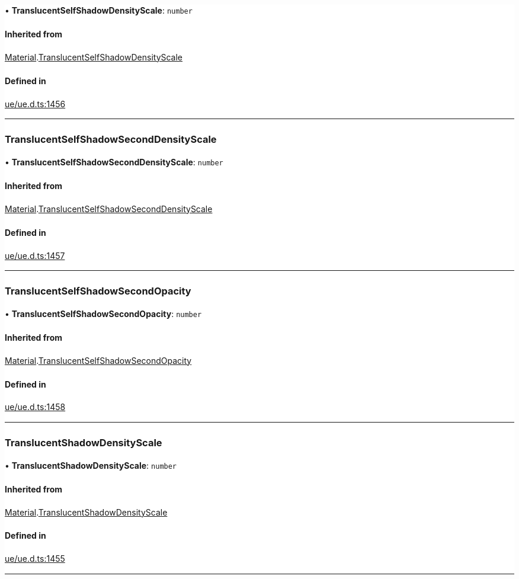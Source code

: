 • **TranslucentSelfShadowDensityScale**: `number`

#### Inherited from

[Material](ue_ue.Material.md).[TranslucentSelfShadowDensityScale](ue_ue.Material.md#translucentselfshadowdensityscale)

#### Defined in

[ue/ue.d.ts:1456](https://github.com/YugMetaverse/yug_typings/blob/b7d9b19/ue/ue.d.ts#L1456)

___

### TranslucentSelfShadowSecondDensityScale

• **TranslucentSelfShadowSecondDensityScale**: `number`

#### Inherited from

[Material](ue_ue.Material.md).[TranslucentSelfShadowSecondDensityScale](ue_ue.Material.md#translucentselfshadowseconddensityscale)

#### Defined in

[ue/ue.d.ts:1457](https://github.com/YugMetaverse/yug_typings/blob/b7d9b19/ue/ue.d.ts#L1457)

___

### TranslucentSelfShadowSecondOpacity

• **TranslucentSelfShadowSecondOpacity**: `number`

#### Inherited from

[Material](ue_ue.Material.md).[TranslucentSelfShadowSecondOpacity](ue_ue.Material.md#translucentselfshadowsecondopacity)

#### Defined in

[ue/ue.d.ts:1458](https://github.com/YugMetaverse/yug_typings/blob/b7d9b19/ue/ue.d.ts#L1458)

___

### TranslucentShadowDensityScale

• **TranslucentShadowDensityScale**: `number`

#### Inherited from

[Material](ue_ue.Material.md).[TranslucentShadowDensityScale](ue_ue.Material.md#translucentshadowdensityscale)

#### Defined in

[ue/ue.d.ts:1455](https://github.com/YugMetaverse/yug_typings/blob/b7d9b19/ue/ue.d.ts#L1455)

___
